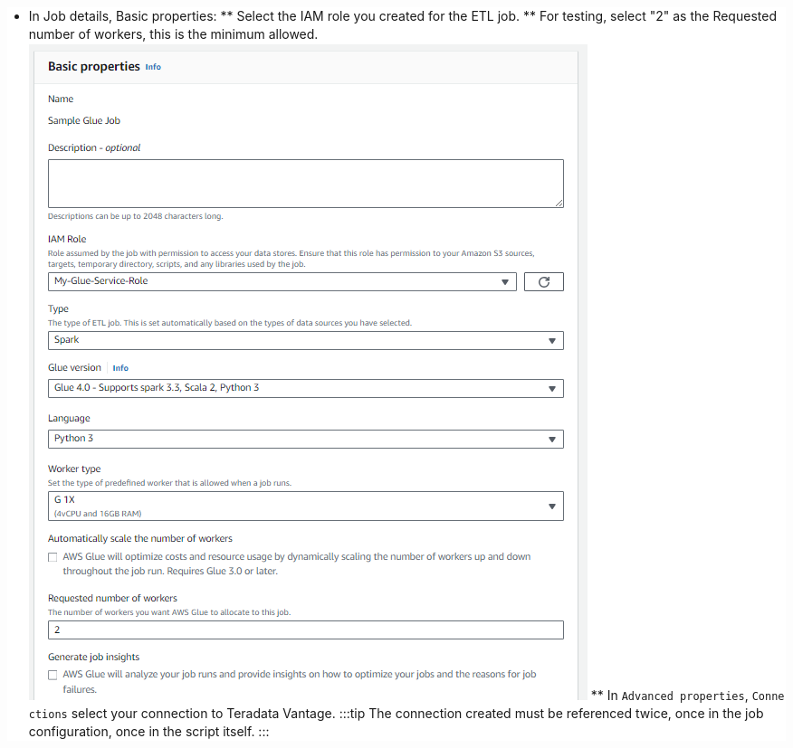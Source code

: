 * In Job details, Basic properties:
** Select the IAM role you created for the ETL job.
** For testing, select "2" as the Requested number of workers, this is the minimum allowed.
![script configurations](../cloud-guides/images/ingest-catalog-data-teradata-s3-with-glue/Glue-script-4.PNG)
** In `Advanced properties`, `Connections` select your connection to Teradata Vantage. 
:::tip
The connection created must be referenced twice, once in the job configuration, once in the script itself.
:::